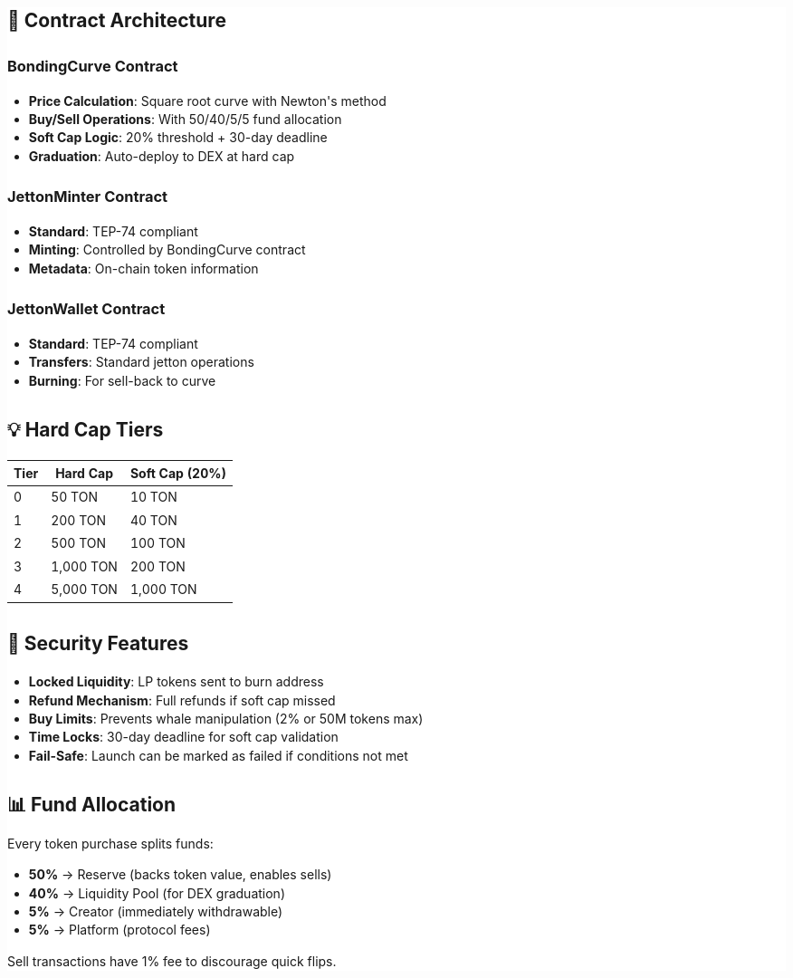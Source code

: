 ## 🎨 Contract Architecture

### BondingCurve Contract
- **Price Calculation**: Square root curve with Newton's method
- **Buy/Sell Operations**: With 50/40/5/5 fund allocation
- **Soft Cap Logic**: 20% threshold + 30-day deadline
- **Graduation**: Auto-deploy to DEX at hard cap

### JettonMinter Contract
- **Standard**: TEP-74 compliant
- **Minting**: Controlled by BondingCurve contract
- **Metadata**: On-chain token information

### JettonWallet Contract
- **Standard**: TEP-74 compliant
- **Transfers**: Standard jetton operations
- **Burning**: For sell-back to curve

## 💡 Hard Cap Tiers

| Tier | Hard Cap | Soft Cap (20%) |
|------|----------|----------------|
| 0    | 50 TON   | 10 TON         |
| 1    | 200 TON  | 40 TON         |
| 2    | 500 TON  | 100 TON        |
| 3    | 1,000 TON| 200 TON        |
| 4    | 5,000 TON| 1,000 TON      |

## 🔐 Security Features

- **Locked Liquidity**: LP tokens sent to burn address
- **Refund Mechanism**: Full refunds if soft cap missed
- **Buy Limits**: Prevents whale manipulation (2% or 50M tokens max)
- **Time Locks**: 30-day deadline for soft cap validation
- **Fail-Safe**: Launch can be marked as failed if conditions not met

## 📊 Fund Allocation

Every token purchase splits funds:
- **50%** → Reserve (backs token value, enables sells)
- **40%** → Liquidity Pool (for DEX graduation)
- **5%** → Creator (immediately withdrawable)
- **5%** → Platform (protocol fees)

Sell transactions have 1% fee to discourage quick flips.
